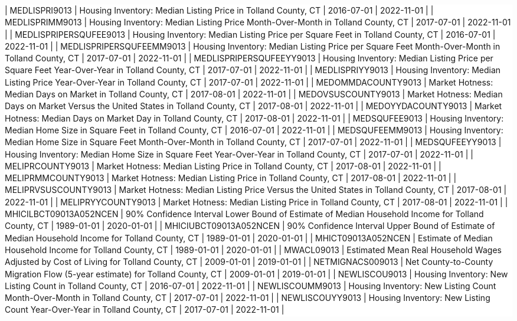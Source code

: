 | MEDLISPRI9013             | Housing Inventory: Median Listing Price in Tolland County, CT                                                                                                               | 2016-07-01          | 2022-11-01        |
| MEDLISPRIMM9013           | Housing Inventory: Median Listing Price Month-Over-Month in Tolland County, CT                                                                                              | 2017-07-01          | 2022-11-01        |
| MEDLISPRIPERSQUFEE9013    | Housing Inventory: Median Listing Price per Square Feet in Tolland County, CT                                                                                               | 2016-07-01          | 2022-11-01        |
| MEDLISPRIPERSQUFEEMM9013  | Housing Inventory: Median Listing Price per Square Feet Month-Over-Month in Tolland County, CT                                                                              | 2017-07-01          | 2022-11-01        |
| MEDLISPRIPERSQUFEEYY9013  | Housing Inventory: Median Listing Price per Square Feet Year-Over-Year in Tolland County, CT                                                                                | 2017-07-01          | 2022-11-01        |
| MEDLISPRIYY9013           | Housing Inventory: Median Listing Price Year-Over-Year in Tolland County, CT                                                                                                | 2017-07-01          | 2022-11-01        |
| MEDOMMDACOUNTY9013        | Market Hotness: Median Days on Market in Tolland County, CT                                                                                                                 | 2017-08-01          | 2022-11-01        |
| MEDOVSUSCOUNTY9013        | Market Hotness: Median Days on Market Versus the United States in Tolland County, CT                                                                                        | 2017-08-01          | 2022-11-01        |
| MEDOYYDACOUNTY9013        | Market Hotness: Median Days on Market Day in Tolland County, CT                                                                                                             | 2017-08-01          | 2022-11-01        |
| MEDSQUFEE9013             | Housing Inventory: Median Home Size in Square Feet in Tolland County, CT                                                                                                    | 2016-07-01          | 2022-11-01        |
| MEDSQUFEEMM9013           | Housing Inventory: Median Home Size in Square Feet Month-Over-Month in Tolland County, CT                                                                                   | 2017-07-01          | 2022-11-01        |
| MEDSQUFEEYY9013           | Housing Inventory: Median Home Size in Square Feet Year-Over-Year in Tolland County, CT                                                                                     | 2017-07-01          | 2022-11-01        |
| MELIPRCOUNTY9013          | Market Hotness: Median Listing Price in Tolland County, CT                                                                                                                  | 2017-08-01          | 2022-11-01        |
| MELIPRMMCOUNTY9013        | Market Hotness: Median Listing Price in Tolland County, CT                                                                                                                  | 2017-08-01          | 2022-11-01        |
| MELIPRVSUSCOUNTY9013      | Market Hotness: Median Listing Price Versus the United States in Tolland County, CT                                                                                         | 2017-08-01          | 2022-11-01        |
| MELIPRYYCOUNTY9013        | Market Hotness: Median Listing Price in Tolland County, CT                                                                                                                  | 2017-08-01          | 2022-11-01        |
| MHICILBCT09013A052NCEN    | 90% Confidence Interval Lower Bound of Estimate of Median Household Income for Tolland County, CT                                                                           | 1989-01-01          | 2020-01-01        |
| MHICIUBCT09013A052NCEN    | 90% Confidence Interval Upper Bound of Estimate of Median Household Income for Tolland County, CT                                                                           | 1989-01-01          | 2020-01-01        |
| MHICT09013A052NCEN        | Estimate of Median Household Income for Tolland County, CT                                                                                                                  | 1989-01-01          | 2020-01-01        |
| MWACL09013                | Estimated Mean Real Household Wages Adjusted by Cost of Living for Tolland County, CT                                                                                       | 2009-01-01          | 2019-01-01        |
| NETMIGNACS009013          | Net County-to-County Migration Flow (5-year estimate) for Tolland County, CT                                                                                                | 2009-01-01          | 2019-01-01        |
| NEWLISCOU9013             | Housing Inventory: New Listing Count in Tolland County, CT                                                                                                                  | 2016-07-01          | 2022-11-01        |
| NEWLISCOUMM9013           | Housing Inventory: New Listing Count Month-Over-Month in Tolland County, CT                                                                                                 | 2017-07-01          | 2022-11-01        |
| NEWLISCOUYY9013           | Housing Inventory: New Listing Count Year-Over-Year in Tolland County, CT                                                                                                   | 2017-07-01          | 2022-11-01        |